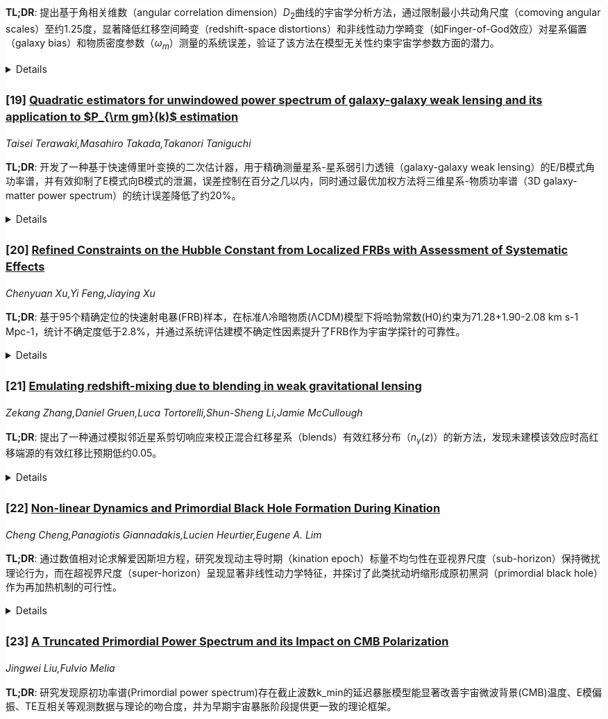 **TL;DR**: 提出基于角相关维数（angular correlation dimension）$D_2$曲线的宇宙学分析方法，通过限制最小共动角尺度（comoving angular scales）至约1.25度，显著降低红移空间畸变（redshift-space distortions）和非线性动力学畸变（如Finger-of-God效应）对星系偏置（galaxy bias）和物质密度参数（$\omega_m$）测量的系统误差，验证了该方法在模型无关性约束宇宙学参数方面的潜力。


<details><summary>Details</summary></details>

### [19] [Quadratic estimators for unwindowed power spectrum of galaxy-galaxy weak lensing and its application to $P_{\rm gm}(k)$ estimation](https://arxiv.org/abs/2507.18789)
*Taisei Terawaki,Masahiro Takada,Takanori Taniguchi*

**TL;DR**: 开发了一种基于快速傅里叶变换的二次估计器，用于精确测量星系-星系弱引力透镜（galaxy-galaxy weak lensing）的E/B模式角功率谱，并有效抑制了E模式向B模式的泄漏，误差控制在百分之几以内，同时通过最优加权方法将三维星系-物质功率谱（3D galaxy-matter power spectrum）的统计误差降低了约20%。


<details><summary>Details</summary></details>

### [20] [Refined Constraints on the Hubble Constant from Localized FRBs with Assessment of Systematic Effects](https://arxiv.org/abs/2507.18946)
*Chenyuan Xu,Yi Feng,Jiaying Xu*

**TL;DR**: 基于95个精确定位的快速射电暴(FRB)样本，在标准Λ冷暗物质(ΛCDM)模型下将哈勃常数(H0)约束为71.28+1.90-2.08 km s-1 Mpc-1，统计不确定度低于2.8%，并通过系统评估建模不确定性因素提升了FRB作为宇宙学探针的可靠性。


<details><summary>Details</summary></details>

### [21] [Emulating redshift-mixing due to blending in weak gravitational lensing](https://arxiv.org/abs/2507.19130)
*Zekang Zhang,Daniel Gruen,Luca Tortorelli,Shun-Sheng Li,Jamie McCullough*

**TL;DR**: 提出了一种通过模拟邻近星系剪切响应来校正混合红移星系（blends）有效红移分布（$n_{\gamma}(z)$）的新方法，发现未建模该效应时高红移端源的有效红移比预期低约0.05。


<details><summary>Details</summary></details>

### [22] [Non-linear Dynamics and Primordial Black Hole Formation During Kination](https://arxiv.org/abs/2507.19166)
*Cheng Cheng,Panagiotis Giannadakis,Lucien Heurtier,Eugene A. Lim*

**TL;DR**: 通过数值相对论求解爱因斯坦方程，研究发现动主导时期（kination epoch）标量不均匀性在亚视界尺度（sub-horizon）保持微扰理论行为，而在超视界尺度（super-horizon）呈现显著非线性动力学特征，并探讨了此类扰动坍缩形成原初黑洞（primordial black hole）作为再加热机制的可行性。


<details><summary>Details</summary></details>

### [23] [A Truncated Primordial Power Spectrum and its Impact on CMB Polarization](https://arxiv.org/abs/2507.19342)
*Jingwei Liu,Fulvio Melia*

**TL;DR**: 研究发现原初功率谱(Primordial power spectrum)存在截止波数k_min的延迟暴胀模型能显著改善宇宙微波背景(CMB)温度、E模偏振、TE互相关等观测数据与理论的吻合度，并为早期宇宙暴胀阶段提供更一致的理论框架。

